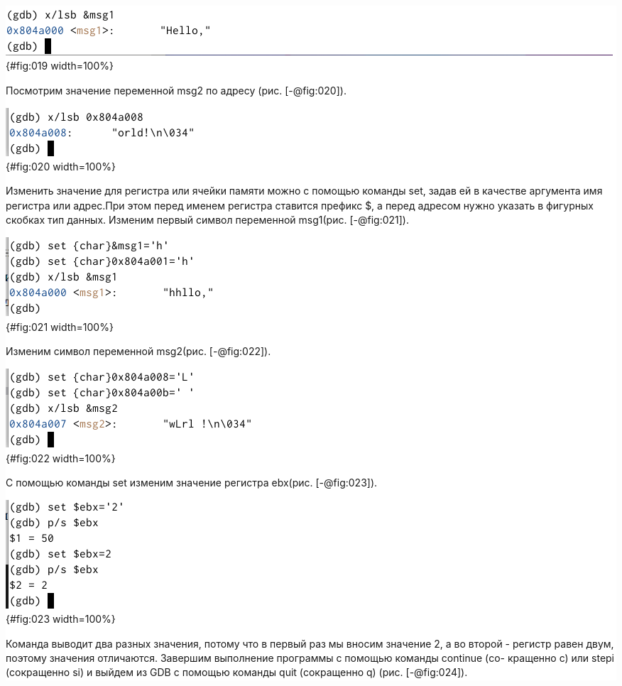 ![Значение переменной msg1](image/19.png){#fig:019 width=100%}

Посмотрим значение переменной msg2 по адресу
(рис. [-@fig:020]).

![Значение переменной msg2](image/20.png){#fig:020 width=100%}

Изменить значение для регистра или ячейки памяти можно с помощью команды set, задав ей в качестве аргумента имя регистра или адрес.При этом перед именем регистра ставится префикс $, а перед адресом нужно указать в фигурных скобках тип данных. Изменим первый символ переменной msg1(рис. [-@fig:021]).

![Изменение значения переменной msg1](image/21.png){#fig:021 width=100%}

Изменим символ переменной msg2(рис. [-@fig:022]).

![Изменение значения переменной msg2](image/22.png){#fig:022 width=100%}

С помощью команды set изменим значение регистра ebx(рис. [-@fig:023]).

![Изменение значения регистра ebx](image/23.png){#fig:023 width=100%}

Команда выводит два разных значения, потому что в первый раз мы вносим значение 2, а во второй - регистр равен двум, поэтому значения отличаются. Завершим выполнение программы с помощью команды continue (со-
кращенно c) или stepi (сокращенно si) и выйдем из GDB с помощью команды quit (сокращенно q)
(рис. [-@fig:024]).
